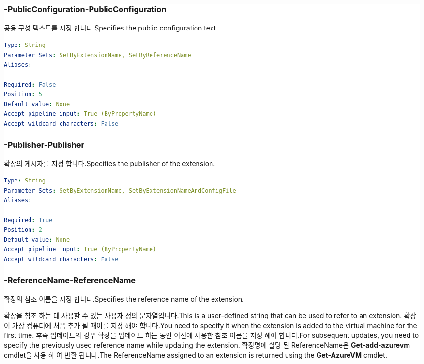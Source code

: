 ### <span data-ttu-id="32acb-145">-PublicConfiguration</span><span class="sxs-lookup"><span data-stu-id="32acb-145">-PublicConfiguration</span></span>
<span data-ttu-id="32acb-146">공용 구성 텍스트를 지정 합니다.</span><span class="sxs-lookup"><span data-stu-id="32acb-146">Specifies the public configuration text.</span></span>

```yaml
Type: String
Parameter Sets: SetByExtensionName, SetByReferenceName
Aliases: 

Required: False
Position: 5
Default value: None
Accept pipeline input: True (ByPropertyName)
Accept wildcard characters: False
```

### <span data-ttu-id="32acb-147">-Publisher</span><span class="sxs-lookup"><span data-stu-id="32acb-147">-Publisher</span></span>
<span data-ttu-id="32acb-148">확장의 게시자를 지정 합니다.</span><span class="sxs-lookup"><span data-stu-id="32acb-148">Specifies the publisher of the extension.</span></span>

```yaml
Type: String
Parameter Sets: SetByExtensionName, SetByExtensionNameAndConfigFile
Aliases: 

Required: True
Position: 2
Default value: None
Accept pipeline input: True (ByPropertyName)
Accept wildcard characters: False
```

### <span data-ttu-id="32acb-149">-ReferenceName</span><span class="sxs-lookup"><span data-stu-id="32acb-149">-ReferenceName</span></span>
<span data-ttu-id="32acb-150">확장의 참조 이름을 지정 합니다.</span><span class="sxs-lookup"><span data-stu-id="32acb-150">Specifies the reference name of the extension.</span></span>

<span data-ttu-id="32acb-151">확장을 참조 하는 데 사용할 수 있는 사용자 정의 문자열입니다.</span><span class="sxs-lookup"><span data-stu-id="32acb-151">This is a user-defined string that can be used to refer to an extension.</span></span>
<span data-ttu-id="32acb-152">확장이 가상 컴퓨터에 처음 추가 될 때이를 지정 해야 합니다.</span><span class="sxs-lookup"><span data-stu-id="32acb-152">You need to specify it when the extension is added to the virtual machine for the first time.</span></span>
<span data-ttu-id="32acb-153">후속 업데이트의 경우 확장을 업데이트 하는 동안 이전에 사용한 참조 이름을 지정 해야 합니다.</span><span class="sxs-lookup"><span data-stu-id="32acb-153">For subsequent updates, you need to specify the previously used reference name while updating the extension.</span></span>
<span data-ttu-id="32acb-154">확장명에 할당 된 ReferenceName은 **Get-add-azurevm** cmdlet을 사용 하 여 반환 됩니다.</span><span class="sxs-lookup"><span data-stu-id="32acb-154">The ReferenceName assigned to an extension is returned using the **Get-AzureVM** cmdlet.</span></span>
